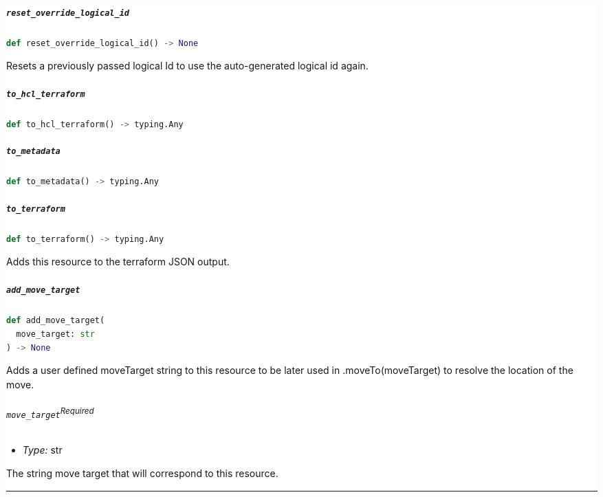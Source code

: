 
##### `reset_override_logical_id` <a name="reset_override_logical_id" id="@cdktf/provider-cloudflare.zeroTrustGatewayCertificate.ZeroTrustGatewayCertificate.resetOverrideLogicalId"></a>

```python
def reset_override_logical_id() -> None
```

Resets a previously passed logical Id to use the auto-generated logical id again.

##### `to_hcl_terraform` <a name="to_hcl_terraform" id="@cdktf/provider-cloudflare.zeroTrustGatewayCertificate.ZeroTrustGatewayCertificate.toHclTerraform"></a>

```python
def to_hcl_terraform() -> typing.Any
```

##### `to_metadata` <a name="to_metadata" id="@cdktf/provider-cloudflare.zeroTrustGatewayCertificate.ZeroTrustGatewayCertificate.toMetadata"></a>

```python
def to_metadata() -> typing.Any
```

##### `to_terraform` <a name="to_terraform" id="@cdktf/provider-cloudflare.zeroTrustGatewayCertificate.ZeroTrustGatewayCertificate.toTerraform"></a>

```python
def to_terraform() -> typing.Any
```

Adds this resource to the terraform JSON output.

##### `add_move_target` <a name="add_move_target" id="@cdktf/provider-cloudflare.zeroTrustGatewayCertificate.ZeroTrustGatewayCertificate.addMoveTarget"></a>

```python
def add_move_target(
  move_target: str
) -> None
```

Adds a user defined moveTarget string to this resource to be later used in .moveTo(moveTarget) to resolve the location of the move.

###### `move_target`<sup>Required</sup> <a name="move_target" id="@cdktf/provider-cloudflare.zeroTrustGatewayCertificate.ZeroTrustGatewayCertificate.addMoveTarget.parameter.moveTarget"></a>

- *Type:* str

The string move target that will correspond to this resource.

---